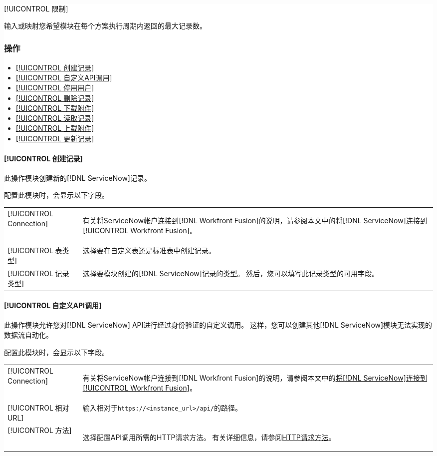   <tr> 
   <td role="rowheader">[!UICONTROL 限制]</td> 
   <td> <p>输入或映射您希望模块在每个方案执行周期内返回的最大记录数。</p> </td> 
  </tr> 
 </tbody> 
</table>

### 操作

* [[!UICONTROL 创建记录]](#create-a-record)
* [[!UICONTROL 自定义API调用]](#custom-api-call)
* [[!UICONTROL 停用用户]](#deactivate-a-user)
* [[!UICONTROL 删除记录]](#delete-a-record)
* [[!UICONTROL 下载附件]](#download-an-attachment)
* [[!UICONTROL 读取记录]](#read-a-record)
* [[!UICONTROL 上载附件]](#upload-an-attachment)
* [[!UICONTROL 更新记录]](#update-a-record)

#### [!UICONTROL 创建记录]

此操作模块创建新的[!DNL ServiceNow]记录。

配置此模块时，会显示以下字段。

<table style="table-layout:auto"> 
 <col> 
 <col> 
 <tbody> 
  <tr> 
   <td role="rowheader">[!UICONTROL Connection]</td> 
   <td> <p>有关将ServiceNow帐户连接到[!DNL Workfront Fusion]的说明，请参阅本文中的<a href="#connect-servicenow-to-workfront-fusion" class="MCXref xref">将[!DNL ServiceNow]连接到[!UICONTROL Workfront Fusion]</a>。</p> </td> 
  </tr> 
  <tr> 
   <td role="rowheader">[!UICONTROL 表类型]</td> 
   <td>选择要在自定义表还是标准表中创建记录。</td> 
  </tr> 
  <tr> 
   <td role="rowheader">[!UICONTROL 记录类型]</td> 
   <td>选择要模块创建的[!DNL ServiceNow]记录的类型。 然后，您可以填写此记录类型的可用字段。</td> 
  </tr> 
 </tbody> 
</table>

#### [!UICONTROL 自定义API调用]

此操作模块允许您对[!DNL ServiceNow] API进行经过身份验证的自定义调用。 这样，您可以创建其他[!DNL ServiceNow]模块无法实现的数据流自动化。

配置此模块时，会显示以下字段。

<table style="table-layout:auto"> 
 <col> 
 <col> 
 <tbody> 
  <tr> 
   <td role="rowheader">[!UICONTROL Connection]</td> 
   <td> <p>有关将ServiceNow帐户连接到[!DNL Workfront Fusion]的说明，请参阅本文中的<a href="#connect-servicenow-to-workfront-fusion" class="MCXref xref">将[!DNL ServiceNow]连接到[!UICONTROL Workfront Fusion]</a>。</p> </td> 
  </tr> 
  <tr> 
   <td role="rowheader">[!UICONTROL 相对URL]</td> 
   <td> 输入相对于<code>https://&ltinstance_url&gt/api/</code>的路径。 </td> 
  </tr> 
  <tr> 
   <td role="rowheader">[!UICONTROL 方法]</td> 
   <td> <p>选择配置API调用所需的HTTP请求方法。 有关详细信息，请参阅<a href="/help/workfront-fusion/references/modules/http-request-methods.md" class="MCXref xref" data-mc-variable-override="">HTTP请求方法</a>。</p> </td> 